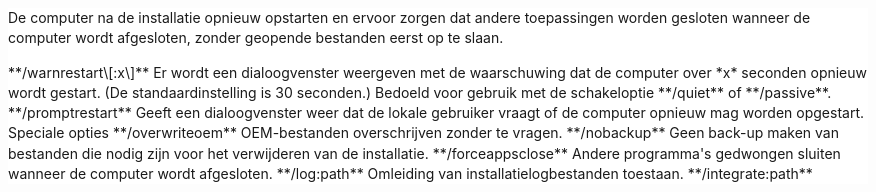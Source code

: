 De computer na de installatie opnieuw opstarten en ervoor zorgen dat andere toepassingen worden gesloten wanneer de computer wordt afgesloten, zonder geopende bestanden eerst op te slaan.
</td>
</tr>
<tr class="alternateRow">
<td style="border:1px solid black;">
**/warnrestart\[:x\]**
</td>
<td style="border:1px solid black;">
Er wordt een dialoogvenster weergeven met de waarschuwing dat de computer over *x* seconden opnieuw wordt gestart. (De standaardinstelling is 30 seconden.) Bedoeld voor gebruik met de schakeloptie **/quiet** of **/passive**.
</td>
</tr>
<tr>
<td style="border:1px solid black;">
**/promptrestart**
</td>
<td style="border:1px solid black;">
Geeft een dialoogvenster weer dat de lokale gebruiker vraagt of de computer opnieuw mag worden opgestart.
</td>
</tr>
<tr>
<th colspan="2">
Speciale opties
</th>
</tr>
<tr class="alternateRow">
<td style="border:1px solid black;">
**/overwriteoem**
</td>
<td style="border:1px solid black;">
OEM-bestanden overschrijven zonder te vragen.
</td>
</tr>
<tr>
<td style="border:1px solid black;">
**/nobackup**
</td>
<td style="border:1px solid black;">
Geen back-up maken van bestanden die nodig zijn voor het verwijderen van de installatie.
</td>
</tr>
<tr class="alternateRow">
<td style="border:1px solid black;">
**/forceappsclose**
</td>
<td style="border:1px solid black;">
Andere programma's gedwongen sluiten wanneer de computer wordt afgesloten.
</td>
</tr>
<tr>
<td style="border:1px solid black;">
**/log:path**
</td>
<td style="border:1px solid black;">
Omleiding van installatielogbestanden toestaan.
</td>
</tr>
<tr class="alternateRow">
<td style="border:1px solid black;">
**/integrate:path**
</td>